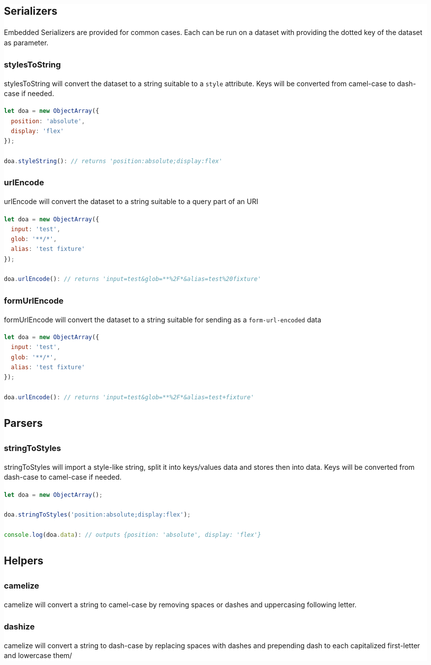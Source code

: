## Serializers
Embedded Serializers are provided for common cases. Each can be run on a dataset with providing the dotted key of the dataset as parameter.
### stylesToString
stylesToString will convert the dataset to a string suitable to a `style` attribute. Keys will be converted from camel-case to dash-case if needed.
```javascript
let doa = new ObjectArray({
  position: 'absolute',
  display: 'flex'
});

doa.styleString(): // returns 'position:absolute;display:flex'
```
### urlEncode
urlEncode will convert the dataset to a string suitable to a query part of an URI
```javascript
let doa = new ObjectArray({
  input: 'test',
  glob: '**/*',
  alias: 'test fixture'
});

doa.urlEncode(): // returns 'input=test&glob=**%2F*&alias=test%20fixture'
```
### formUrlEncode
formUrlEncode will convert the dataset to a string suitable for sending as a `form-url-encoded` data
```javascript
let doa = new ObjectArray({
  input: 'test',
  glob: '**/*',
  alias: 'test fixture'
});

doa.urlEncode(): // returns 'input=test&glob=**%2F*&alias=test+fixture'
```
## Parsers
### stringToStyles
stringToStyles will import a style-like string, split it into keys/values data and stores then into data. Keys will be converted from dash-case to camel-case if needed.
```javascript
let doa = new ObjectArray();

doa.stringToStyles('position:absolute;display:flex');

console.log(doa.data): // outputs {position: 'absolute', display: 'flex'}
```
## Helpers
### camelize
camelize will convert a string to camel-case by removing spaces or dashes and uppercasing following letter.
### dashize
camelize will convert a string to dash-case by replacing spaces with dashes and prepending dash to each capitalized first-letter and lowercase them/